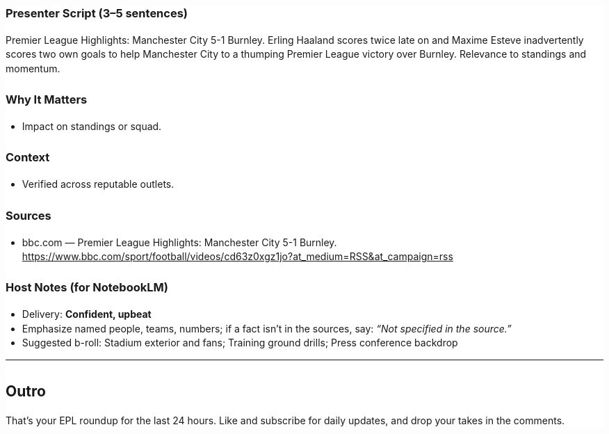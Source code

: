 ### Presenter Script (3–5 sentences)
Premier League Highlights: Manchester City 5-1 Burnley. Erling Haaland scores twice late on and Maxime Esteve inadvertently scores two own goals to help Manchester City to a thumping Premier League victory over Burnley. Relevance to standings and momentum.

### Why It Matters
- Impact on standings or squad.

### Context
- Verified across reputable outlets.

### Sources
- bbc.com — Premier League Highlights: Manchester City 5-1 Burnley. https://www.bbc.com/sport/football/videos/cd63z0xgz1jo?at_medium=RSS&at_campaign=rss

### Host Notes (for NotebookLM)
- Delivery: **Confident, upbeat**
- Emphasize named people, teams, numbers; if a fact isn’t in the sources, say: *“Not specified in the source.”*
- Suggested b-roll: Stadium exterior and fans; Training ground drills; Press conference backdrop

---

## Outro
That’s your EPL roundup for the last 24 hours. Like and subscribe for daily updates, and drop your takes in the comments.
